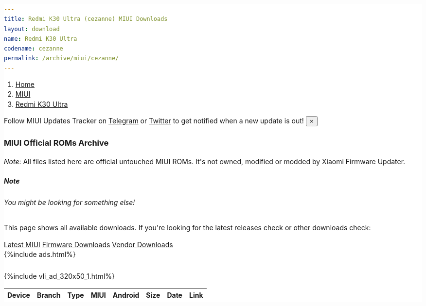 ```yaml
---
title: Redmi K30 Ultra (cezanne) MIUI Downloads
layout: download
name: Redmi K30 Ultra
codename: cezanne
permalink: /archive/miui/cezanne/
---
```

<nav aria-label="breadcrumb">
    <ol class="breadcrumb">
        <li class="breadcrumb-item"><a href="/">Home</a></li>
        <li class="breadcrumb-item"><a href="/miui/">MIUI</a></li>
        <li class="breadcrumb-item active" aria-current="page"><a href="/miui/cezanne/">Redmi K30 Ultra</a></li>
    </ol>
</nav>
<div class="alert alert-primary alert-dismissible fade show" role="alert">
    Follow MIUI Updates Tracker on <a href="https://t.me/MIUIUpdatesTracker" class="alert-link">Telegram</a>
     or <a href="https://twitter.com/MiFwUpdater" class="alert-link">Twitter</a> to get notified when a new update is out!
    <button type="button" class="close" data-dismiss="alert" aria-label="Close">
        <span aria-hidden="true">&times;</span>
    </button>
</div>

### MIUI Official ROMs Archive
*Note*: All files listed here are official untouched MIUI ROMs. It's not owned, modified or modded by Xiaomi Firmware Updater.
<div class="card">
  <div class="card-body">
    <h5 class="card-title">Note</h5>
    <h6 class="card-subtitle mb-2 text-muted">You might be looking for something else!</h6>
    <p class="card-text">This page shows all available downloads.
     If you're looking for the latest releases check or other downloads check:</p>
    <a href="/miui/cezanne/" class="card-link">Latest MIUI</a>
    <a href="/firmware/cezanne/" class="card-link">Firmware Downloads</a>
    <a href="/vendor/cezanne/" class="card-link">Vendor Downloads</a>
  </div>
</div>
{%include ads.html%}
<div class="row justify-content-center">
    <div class="col-10">
        <div class="table-responsive-md" style="margin-top: 25px;">
            {%include vli_ad_320x50_1.html%}
            <table id="miui" class="display dt-responsive nowrap compact table table-striped table-hover table-sm">
                <thead class="thead-dark">
                    <tr>
                        <th data-ref="device">Device</th>
                        <th data-ref="branch">Branch</th>
                        <th data-ref="type">Type</th>
                        <th data-ref="miui">MIUI</th>
                        <th data-ref="android">Android</th>
                        <th data-ref="size">Size</th>
                        <th data-ref="size">Date</th>
                        <th data-ref="link">Link</th>
                    </tr>
                </thead>
                <tbody>